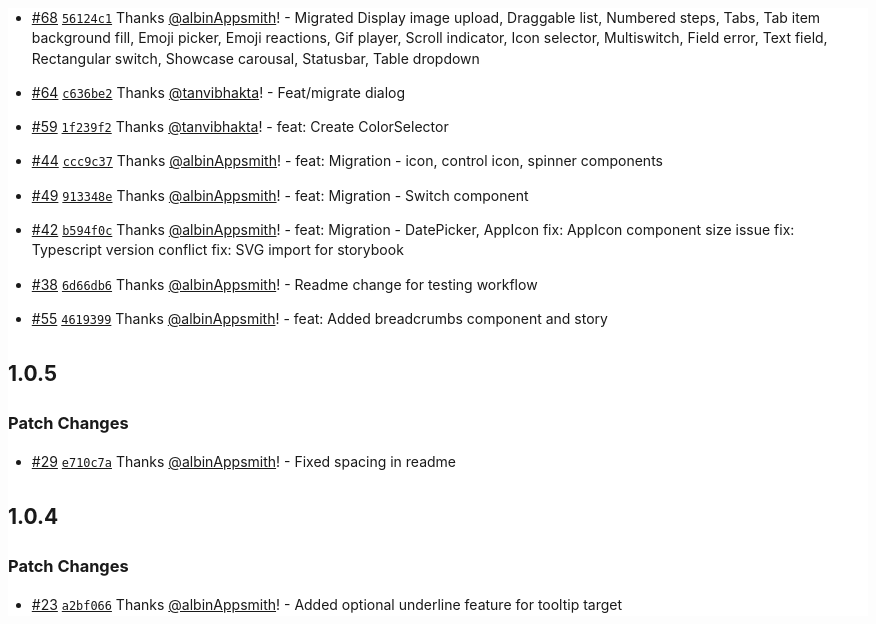 * [#68](https://github.com/appsmithorg/design-system/pull/68) [`56124c1`](https://github.com/appsmithorg/design-system/commit/56124c11e2f5b89118981d097682958545295c33) Thanks [@albinAppsmith](https://github.com/albinAppsmith)! - Migrated Display image upload, Draggable list, Numbered steps, Tabs, Tab item background fill, Emoji picker, Emoji reactions, Gif player, Scroll indicator, Icon selector, Multiswitch, Field error, Text field, Rectangular switch, Showcase carousal, Statusbar, Table dropdown

- [#64](https://github.com/appsmithorg/design-system/pull/64) [`c636be2`](https://github.com/appsmithorg/design-system/commit/c636be2bcfcf2f98f99f7c85eb81af02f66c579d) Thanks [@tanvibhakta](https://github.com/tanvibhakta)! - Feat/migrate dialog

* [#59](https://github.com/appsmithorg/design-system/pull/59) [`1f239f2`](https://github.com/appsmithorg/design-system/commit/1f239f26e0cc1be0eb1f323205cfa6a35986ae83) Thanks [@tanvibhakta](https://github.com/tanvibhakta)! - feat: Create ColorSelector

- [#44](https://github.com/appsmithorg/design-system/pull/44) [`ccc9c37`](https://github.com/appsmithorg/design-system/commit/ccc9c37d4890fee26cc589d1e10c056f7e6c03a2) Thanks [@albinAppsmith](https://github.com/albinAppsmith)! - feat: Migration - icon, control icon, spinner components

* [#49](https://github.com/appsmithorg/design-system/pull/49) [`913348e`](https://github.com/appsmithorg/design-system/commit/913348ee8ddb4a59bb2c6389ab397fefab1d9c15) Thanks [@albinAppsmith](https://github.com/albinAppsmith)! - feat: Migration - Switch component

- [#42](https://github.com/appsmithorg/design-system/pull/42) [`b594f0c`](https://github.com/appsmithorg/design-system/commit/b594f0ccbf6b48609d72a0c95bbac5f602977239) Thanks [@albinAppsmith](https://github.com/albinAppsmith)! - feat: Migration - DatePicker, AppIcon
  fix: AppIcon component size issue
  fix: Typescript version conflict
  fix: SVG import for storybook

* [#38](https://github.com/appsmithorg/design-system/pull/38) [`6d66db6`](https://github.com/appsmithorg/design-system/commit/6d66db65aa8b510c53d35a92d530135305fd51d6) Thanks [@albinAppsmith](https://github.com/albinAppsmith)! - Readme change for testing workflow

- [#55](https://github.com/appsmithorg/design-system/pull/55) [`4619399`](https://github.com/appsmithorg/design-system/commit/4619399bb4e0f70bb65209d01d8b7b1df9198d12) Thanks [@albinAppsmith](https://github.com/albinAppsmith)! - feat: Added breadcrumbs component and story

## 1.0.5

### Patch Changes

- [#29](https://github.com/appsmithorg/design-system/pull/29) [`e710c7a`](https://github.com/appsmithorg/design-system/commit/e710c7a9ce7fdac09d34c8085dc53c8c5856b1ad) Thanks [@albinAppsmith](https://github.com/albinAppsmith)! - Fixed spacing in readme

## 1.0.4

### Patch Changes

- [#23](https://github.com/appsmithorg/design-system/pull/23) [`a2bf066`](https://github.com/appsmithorg/design-system/commit/a2bf066c69b5d08100d2adf223d377bf947e280c) Thanks [@albinAppsmith](https://github.com/albinAppsmith)! - Added optional underline feature for tooltip target

